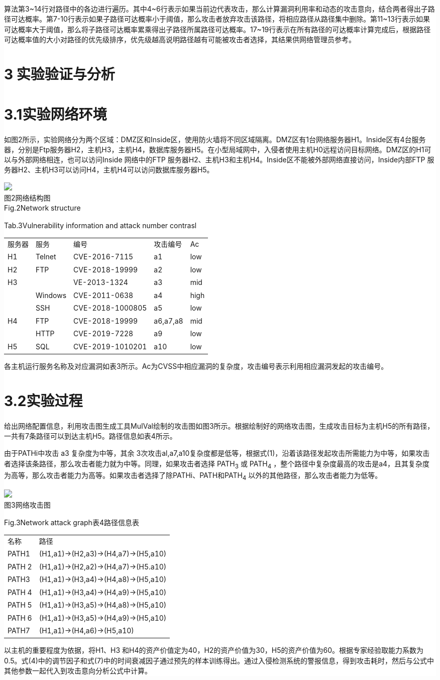 算法第3\~14行对路径中的各边进行遍历。其中4\~6行表示如果当前边代表攻击，那么计算漏洞利用率和动态的攻击意向，结合两者得出子路径可达概率。第7-10行表示如果子路径可达概率小于阈值，那么攻击者放弃攻击该路径，将相应路径从路径集中删除。第11\~13行表示如果可达概率大于阈值，那么将子路径可达概率累乘得出子路径所属路径可达概率。17\~19行表示在所有路径的可达概率计算完成后，根据路径可达概率值的大小对路径的优先级排序，优先级越高说明路径越有可能被攻击者选择，其结果供网络管理员参考。

# 3 实验验证与分析

# 3.1实验网络环境

如图2所示，实验网络分为两个区域：DMZ区和Inside区，使用防火墙将不同区域隔离。DMZ区有1台网络服务器H1。Inside区有4台服务器，分别是Ftp服务器H2，主机H3，主机H4，数据库服务器H5。在小型局域网中，入侵者使用主机H0远程访问目标网络。DMZ区的H1可以与外部网络相连，也可以访问Inside 网络中的FTP 服务器H2、主机H3和主机H4。Inside区不能被外部网络直接访问，Inside内部FTP 服务器H2、主机H3可以访问H4，主机H4可以访问数据库服务器H5。

![](images/640cb3757713836e7fbac592de70d34299b06ec022ca0ed1e74b4b4525a87ea8.jpg)  
图2网络结构图  
Fig.2Network structure

Tab.3Vulnerability information and attack number contrasl   

<html><body><table><tr><td>服务器</td><td>服务</td><td>编号</td><td>攻击编号</td><td>Ac</td></tr><tr><td>H1</td><td>Telnet</td><td>CVE-2016-7115</td><td>a1</td><td>low</td></tr><tr><td>H2</td><td>FTP</td><td>CVE-2018-19999</td><td>a2</td><td>low</td></tr><tr><td rowspan="3">H3</td><td></td><td>VE-2013-1324</td><td>a3</td><td>mid</td></tr><tr><td>Windows</td><td>CVE-2011-0638</td><td>a4</td><td>high</td></tr><tr><td>SSH</td><td>CVE-2018-1000805</td><td>a5</td><td>low</td></tr><tr><td rowspan="2">H4</td><td>FTP</td><td>CVE-2018-19999</td><td>a6,a7,a8</td><td>mid</td></tr><tr><td>HTTP</td><td>CVE-2019-7228</td><td>a9</td><td>low</td></tr><tr><td>H5</td><td>SQL</td><td>CVE-2019-1010201</td><td>a10</td><td>low</td></tr></table></body></html>

各主机运行服务名称及对应漏洞如表3所示。Ac为CVSS中相应漏洞的复杂度，攻击编号表示利用相应漏洞发起的攻击编号。

# 3.2实验过程

给出网络配置信息，利用攻击图生成工具MuIVal绘制的攻击图如图3所示。根据绘制好的网络攻击图，生成攻击目标为主机H5的所有路径，一共有7条路径可以到达主机H5。路径信息如表4所示。

由于PATHi中攻击 a3 复杂度为中等，其余 3次攻击al,a7,a10复杂度都是低等，根据式(1)，沿着该路径发起攻击所需能力为中等，如果攻击者选择该条路径，那么攻击者能力就为中等。同理，如果攻击者选择 $\mathrm { P A T H } _ { 3 }$ 或 $\mathrm { P A T H _ { 4 } }$ ，整个路径中复杂度最高的攻击是a4，且其复杂度为高等，那么攻击者能力为高等。如果攻击者选择了除PATHi、PATH和$\mathrm { P A T H _ { 4 } }$ 以外的其他路径，那么攻击者能力为低等。

![](images/f61ba28f5a5aab0a68892ba8b31cb07a52192064417e701081b714c7fa6e43f7.jpg)  
图3网络攻击图

Fig.3Network attack graph表4路径信息表  

<html><body><table><tr><td>名称</td><td>路径</td></tr><tr><td>PATH1</td><td>(H1,a1)→(H2,a3)→(H4,a7)→(H5,a10)</td></tr><tr><td>PATH 2</td><td>(H1,a1)→(H2,a2)→(H4,a7)→(H5.a10)</td></tr><tr><td>PATH3</td><td>(H1,a1)→(H3,a4)→(H4,a8)→(H5,a10)</td></tr><tr><td>PATH 4</td><td>(H1,a1)→(H3,a4)→(H4,a9)→(H5,a10)</td></tr><tr><td>PATH 5</td><td>(H1,a1)→(H3,a5)→(H4,a8)→(H5,a10)</td></tr><tr><td>PATH 6</td><td>(H1,a1)→(H3,a5)→(H4,a9)→(H5,a10)</td></tr><tr><td>PATH7</td><td>(H1,a1)→(H4,a6)→(H5,a10)</td></tr></table></body></html>

以主机的重要程度为依据，将H1、H3 和H4的资产价值定为40，H2的资产价值为30，H5的资产价值为60。根据专家经验取能力系数为0.5。式(4)中的调节因子和式(7)中的时间衰减因子通过预先的样本训练得出。通过入侵检测系统的警报信息，得到攻击耗时，然后与公式中其他参数一起代入到攻击意向分析公式中计算。
